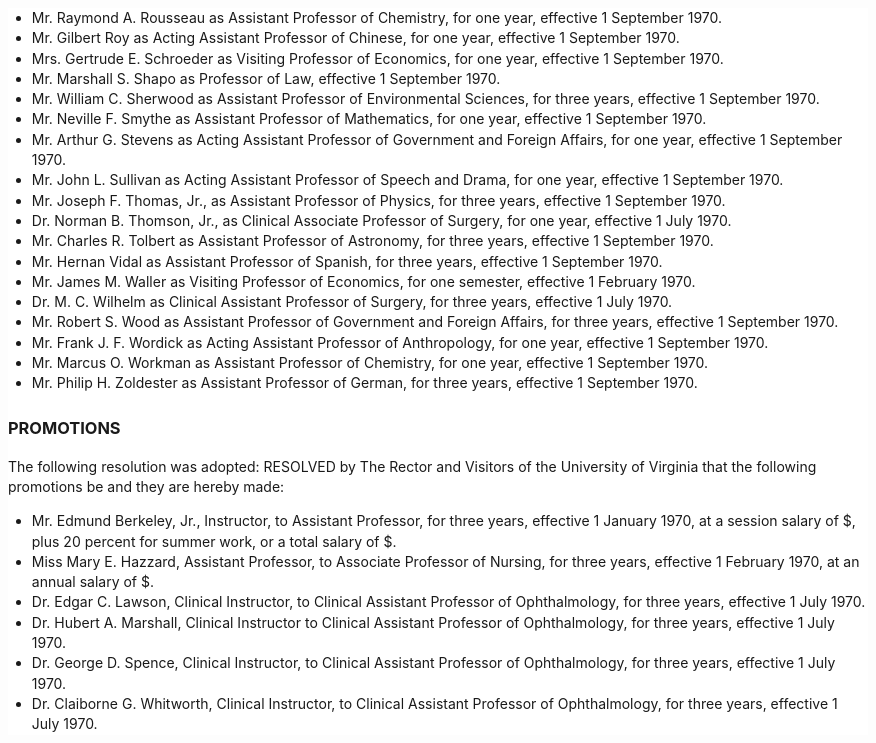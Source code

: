 * Mr. Raymond A. Rousseau as Assistant Professor of Chemistry, for one year, effective 1 September 1970.
* Mr. Gilbert Roy as Acting Assistant Professor of Chinese, for one year, effective 1 September 1970.
* Mrs. Gertrude E. Schroeder as Visiting Professor of Economics, for one year, effective 1 September 1970.
* Mr. Marshall S. Shapo as Professor of Law, effective 1 September 1970.
* Mr. William C. Sherwood as Assistant Professor of Environmental Sciences, for three years, effective 1 September 1970.
* Mr. Neville F. Smythe as Assistant Professor of Mathematics, for one year, effective 1 September 1970.
* Mr. Arthur G. Stevens as Acting Assistant Professor of Government and Foreign Affairs, for one year, effective 1 September 1970.
* Mr. John L. Sullivan as Acting Assistant Professor of Speech and Drama, for one year, effective 1 September 1970.
* Mr. Joseph F. Thomas, Jr., as Assistant Professor of Physics, for three years, effective 1 September 1970.
* Dr. Norman B. Thomson, Jr., as Clinical Associate Professor of Surgery, for one year, effective 1 July 1970.
* Mr. Charles R. Tolbert as Assistant Professor of Astronomy, for three years, effective 1 September 1970.
* Mr. Hernan Vidal as Assistant Professor of Spanish, for three years, effective 1 September 1970.
* Mr. James M. Waller as Visiting Professor of Economics, for one semester, effective 1 February 1970.
* Dr. M. C. Wilhelm as Clinical Assistant Professor of Surgery, for three years, effective 1 July 1970.
* Mr. Robert S. Wood as Assistant Professor of Government and Foreign Affairs, for three years, effective 1 September 1970.
* Mr. Frank J. F. Wordick as Acting Assistant Professor of Anthropology, for one year, effective 1 September 1970.
* Mr. Marcus O. Workman as Assistant Professor of Chemistry, for one year, effective 1 September 1970.
* Mr. Philip H. Zoldester as Assistant Professor of German, for three years, effective 1 September 1970.

### PROMOTIONS

The following resolution was adopted: RESOLVED by The Rector and Visitors of the University of Virginia that the following promotions be and they are hereby made:

* Mr. Edmund Berkeley, Jr., Instructor, to Assistant Professor, for three years, effective 1 January 1970, at a session salary of $, plus 20 percent for summer work, or a total salary of $.
* Miss Mary E. Hazzard, Assistant Professor, to Associate Professor of Nursing, for three years, effective 1 February 1970, at an annual salary of $.
* Dr. Edgar C. Lawson, Clinical Instructor, to Clinical Assistant Professor of Ophthalmology, for three years, effective 1 July 1970.
* Dr. Hubert A. Marshall, Clinical Instructor to Clinical Assistant Professor of Ophthalmology, for three years, effective 1 July 1970.
* Dr. George D. Spence, Clinical Instructor, to Clinical Assistant Professor of Ophthalmology, for three years, effective 1 July 1970.
* Dr. Claiborne G. Whitworth, Clinical Instructor, to Clinical Assistant Professor of Ophthalmology, for three years, effective 1 July 1970.
